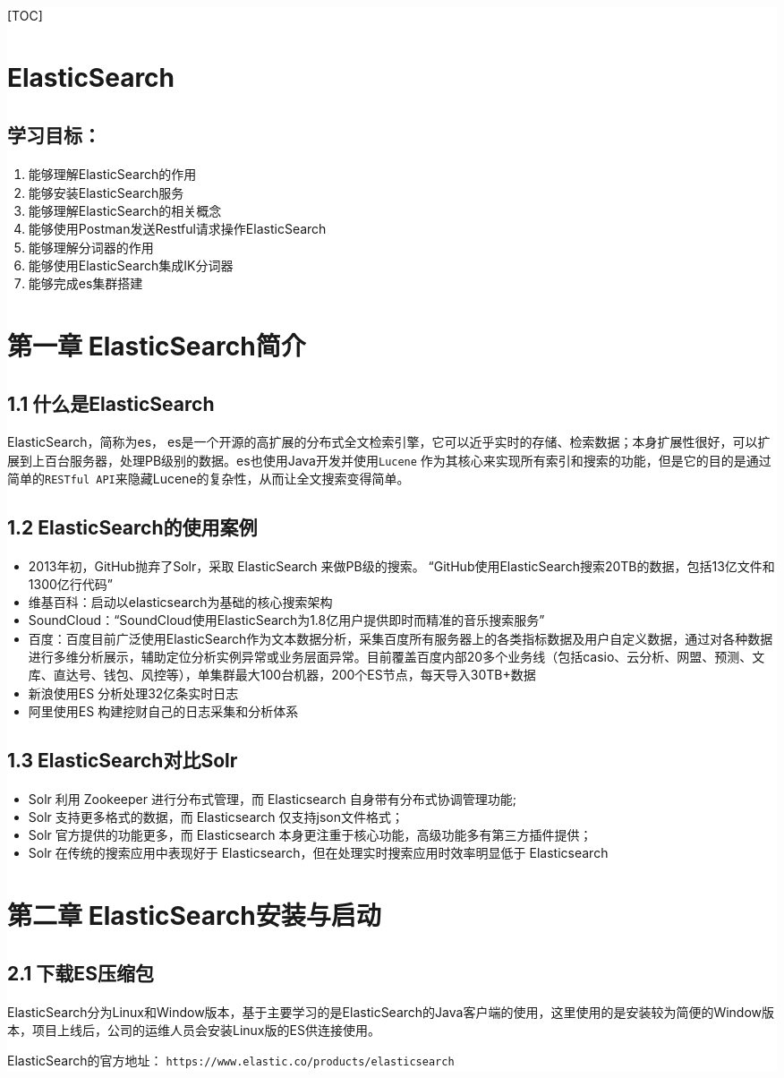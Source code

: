 [TOC]

# ElasticSearch

## 学习目标：

1. 能够理解ElasticSearch的作用
2. 能够安装ElasticSearch服务
3. 能够理解ElasticSearch的相关概念
4. 能够使用Postman发送Restful请求操作ElasticSearch
5. 能够理解分词器的作用
6. 能够使用ElasticSearch集成IK分词器
7. 能够完成es集群搭建

# 第一章 ElasticSearch简介

## 1.1 什么是ElasticSearch

ElasticSearch，简称为es， es是一个开源的高扩展的分布式全文检索引擎，它可以近乎实时的存储、检索数据；本身扩展性很好，可以扩展到上百台服务器，处理PB级别的数据。es也使用Java开发并使用`Lucene`
作为其核心来实现所有索引和搜索的功能，但是它的目的是通过简单的`RESTful API`来隐藏Lucene的复杂性，从而让全文搜索变得简单。

## 1.2 ElasticSearch的使用案例

- 2013年初，GitHub抛弃了Solr，采取 ElasticSearch 来做PB级的搜索。 “GitHub使用ElasticSearch搜索20TB的数据，包括13亿文件和1300亿行代码”
- 维基百科：启动以elasticsearch为基础的核心搜索架构
- SoundCloud：“SoundCloud使用ElasticSearch为1.8亿用户提供即时而精准的音乐搜索服务”
- 百度：百度目前广泛使用ElasticSearch作为文本数据分析，采集百度所有服务器上的各类指标数据及用户自定义数据，通过对各种数据进行多维分析展示，辅助定位分析实例异常或业务层面异常。目前覆盖百度内部20多个业务线（包括casio、云分析、网盟、预测、文库、直达号、钱包、风控等），单集群最大100台机器，200个ES节点，每天导入30TB+数据
- 新浪使用ES 分析处理32亿条实时日志
- 阿里使用ES 构建挖财自己的日志采集和分析体系

## 1.3 ElasticSearch对比Solr

- Solr 利用 Zookeeper 进行分布式管理，而 Elasticsearch 自身带有分布式协调管理功能;
- Solr 支持更多格式的数据，而 Elasticsearch 仅支持json文件格式；
- Solr 官方提供的功能更多，而 Elasticsearch 本身更注重于核心功能，高级功能多有第三方插件提供；
- Solr 在传统的搜索应用中表现好于 Elasticsearch，但在处理实时搜索应用时效率明显低于 Elasticsearch

# 第二章 ElasticSearch安装与启动

## 2.1 下载ES压缩包

ElasticSearch分为Linux和Window版本，基于主要学习的是ElasticSearch的Java客户端的使用，这里使用的是安装较为简便的Window版本，项目上线后，公司的运维人员会安装Linux版的ES供连接使用。

ElasticSearch的官方地址： `https://www.elastic.co/products/elasticsearch`
